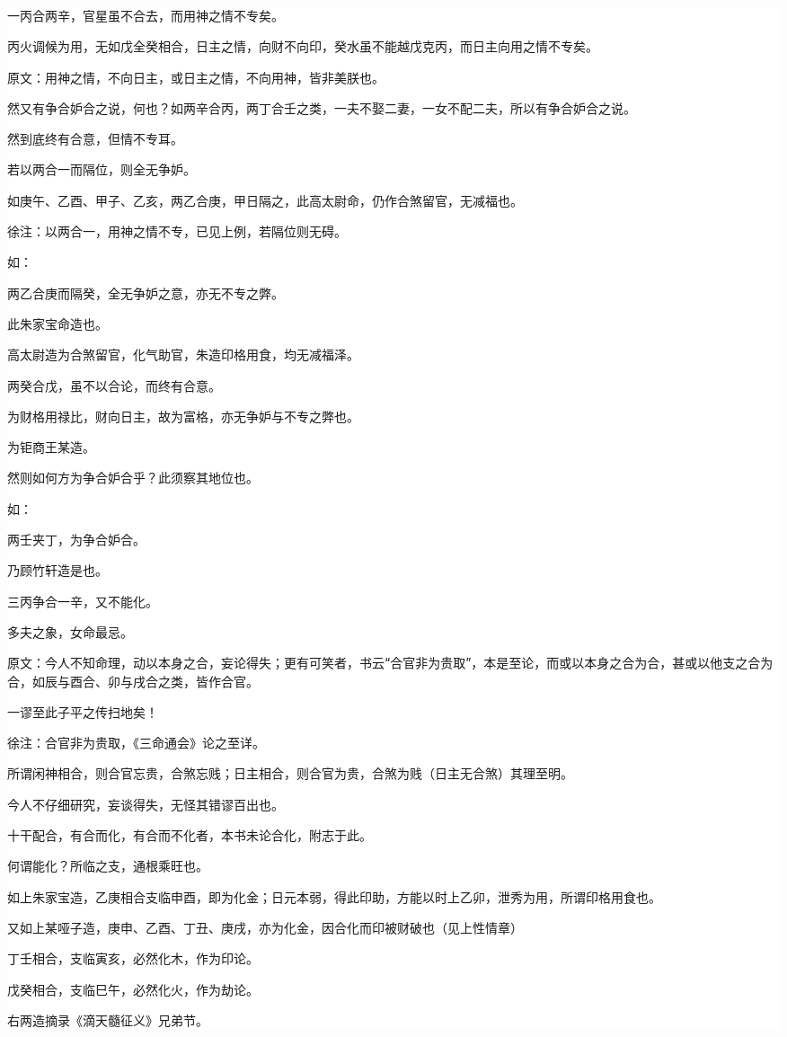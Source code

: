 一丙合两辛，官星虽不合去，而用神之情不专矣。

丙火调候为用，无如戊全癸相合，日主之情，向财不向印，癸水虽不能越戊克丙，而日主向用之情不专矣。

原文：用神之情，不向日主，或日主之情，不向用神，皆非美朕也。

然又有争合妒合之说，何也？如两辛合丙，两丁合壬之类，一夫不娶二妻，一女不配二夫，所以有争合妒合之说。

然到底终有合意，但情不专耳。

若以两合一而隔位，则全无争妒。

如庚午、乙酉、甲子、乙亥，两乙合庚，甲日隔之，此高太尉命，仍作合煞留官，无减福也。

徐注：以两合一，用神之情不专，已见上例，若隔位则无碍。

如：

两乙合庚而隔癸，全无争妒之意，亦无不专之弊。

此朱家宝命造也。

高太尉造为合煞留官，化气助官，朱造印格用食，均无减福泽。

两癸合戊，虽不以合论，而终有合意。

为财格用禄比，财向日主，故为富格，亦无争妒与不专之弊也。

为钜商王某造。

然则如何方为争合妒合乎？此须察其地位也。

如：

两壬夹丁，为争合妒合。

乃顾竹轩造是也。

三丙争合一辛，又不能化。

多夫之象，女命最忌。

原文：今人不知命理，动以本身之合，妄论得失；更有可笑者，书云“合官非为贵取”，本是至论，而或以本身之合为合，甚或以他支之合为合，如辰与酉合、卯与戌合之类，皆作合官。

一谬至此子平之传扫地矣！

徐注：合官非为贵取，《三命通会》论之至详。

所谓闲神相合，则合官忘贵，合煞忘贱；日主相合，则合官为贵，合煞为贱（日主无合煞）其理至明。

今人不仔细研究，妄谈得失，无怪其错谬百出也。

十干配合，有合而化，有合而不化者，本书未论合化，附志于此。

何谓能化？所临之支，通根乘旺也。

如上朱家宝造，乙庚相合支临申酉，即为化金；日元本弱，得此印助，方能以时上乙卯，泄秀为用，所谓印格用食也。

又如上某哑子造，庚申、乙酉、丁丑、庚戌，亦为化金，因合化而印被财破也（见上性情章）

丁壬相合，支临寅亥，必然化木，作为印论。

戊癸相合，支临巳午，必然化火，作为劫论。

右两造摘录《滴天髓征义》兄弟节。
